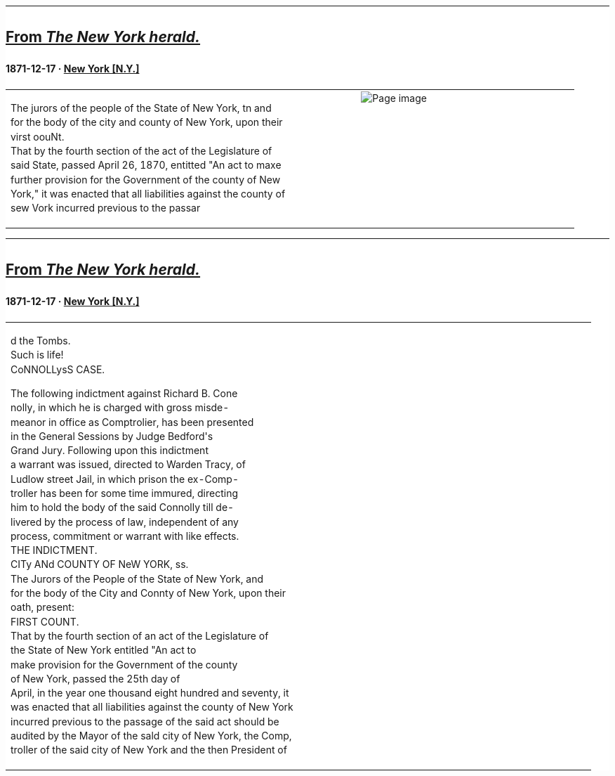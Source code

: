 
---

## [From _The New York herald._](https://www.loc.gov/resource/sn83030313/1871-12-17/ed-1/?sp=10)

#### 1871-12-17 &middot; [New York [N.Y.]](http://dbpedia.org/resource/New_York_City)

<table style="width: 100%;"><tr><td style="width: 50%">

  
The jurors of the people of the State of New York, tn and  
for the body of the city and county of New York, upon their  
virst oouNt.  
That by the fourth section of the act of the Legislature of  
said State, passed April 26, 1870, entitted &quot;An act to maxe  
further provision for the Government of the county of New  
York,&quot; it was enacted that all liabilities against the county of  
sew Vork incurred previous to the passar
</td><td style="width: 50%; max-height: 75%; margin: auto; display: block;">
<img alt="Page image" src="https://tile.loc.gov/image-services/iiif/service:ndnp:dlc:batch_dlc_juneberry_ver01:data:sn83030313:00271743762:1871121701:0990/pct:4.23383813711122,14.15198029183248,15.621777126418065,3.479249573621376/!600,600/0/default.jpg"/>
</td>
</tr></table>

---

## [From _The New York herald._](https://www.loc.gov/resource/sn83030313/1871-12-17/ed-1/?sp=10)

#### 1871-12-17 &middot; [New York [N.Y.]](http://dbpedia.org/resource/New_York_City)

<table style="width: 100%;"><tr><td style="width: 50%">

d the Tombs.  
Such is life!  
CoNNOLLysS CASE.  
  
The following indictment against Richard B. Cone­  
nolly, in which he is charged with gross misde-­  
meanor in office as Comptrolier, has been presented  
in the General Sessions by Judge Bedford&#x27;s  
Grand Jury. Following upon this indictment  
a warrant was issued, directed to Warden Tracy, of  
Ludlow street Jail, in which prison the ex-Comp-­  
troller has been for some time immured, directing  
him to hold the body of the said Connolly till de-­  
livered by the process of law, independent of any  
process, commitment or warrant with like effects.  
THE INDICTMENT.  
CITy ANd COUNTY OF NeW YORK, ss.  
The Jurors of the People of the State of New York, and  
for the body of the City and Connty of New York, upon their  
oath, present:  
FIRST COUNT.  
That by the fourth section of an act of the Legislature of  
the State of New York entitled &quot;An act to  
make provision for the Government of the county  
of New York, passed the 25th day of  
April, in the year one thousand eight hundred and seventy, it  
was enacted that all liabilities against the county of New York  
incurred previous to the passage of the said act should be  
audited by the Mayor of the sald city of New York, the Comp,­  
troller of the said city of New York and the then President of  